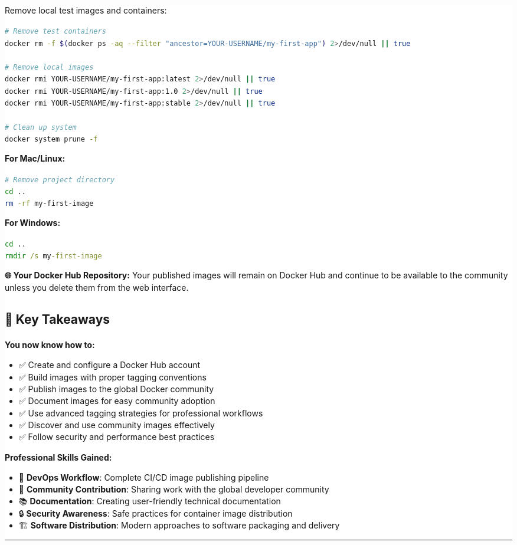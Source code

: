 Remove local test images and containers:

```bash
# Remove test containers
docker rm -f $(docker ps -aq --filter "ancestor=YOUR-USERNAME/my-first-app") 2>/dev/null || true

# Remove local images
docker rmi YOUR-USERNAME/my-first-app:latest 2>/dev/null || true
docker rmi YOUR-USERNAME/my-first-app:1.0 2>/dev/null || true
docker rmi YOUR-USERNAME/my-first-app:stable 2>/dev/null || true

# Clean up system
docker system prune -f
```

**For Mac/Linux:**
```bash
# Remove project directory
cd ..
rm -rf my-first-image
```

**For Windows:**
```cmd
cd ..
rmdir /s my-first-image
```

**🌐 Your Docker Hub Repository:** 
Your published images will remain on Docker Hub and continue to be available to the community unless you delete them from the web interface.











## 🎯 Key Takeaways

**You now know how to:**
- ✅ Create and configure a Docker Hub account
- ✅ Build images with proper tagging conventions
- ✅ Publish images to the global Docker community
- ✅ Document images for easy community adoption
- ✅ Use advanced tagging strategies for professional workflows
- ✅ Discover and use community images effectively
- ✅ Follow security and performance best practices

**Professional Skills Gained:**
- 🚀 **DevOps Workflow**: Complete CI/CD image publishing pipeline
- 🤝 **Community Contribution**: Sharing work with the global developer community  
- 📚 **Documentation**: Creating user-friendly technical documentation
- 🔒 **Security Awareness**: Safe practices for container image distribution
- 🏗️ **Software Distribution**: Modern approaches to software packaging and delivery

---